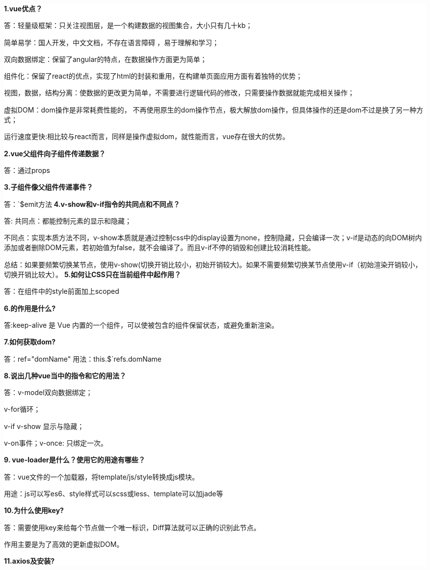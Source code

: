 **1.vue优点？**

答：轻量级框架：只关注视图层，是一个构建数据的视图集合，大小只有几十kb；

简单易学：国人开发，中文文档，不存在语言障碍 ，易于理解和学习；

双向数据绑定：保留了angular的特点，在数据操作方面更为简单；

组件化：保留了react的优点，实现了html的封装和重用，在构建单页面应用方面有着独特的优势；

视图，数据，结构分离：使数据的更改更为简单，不需要进行逻辑代码的修改，只需要操作数据就能完成相关操作；

虚拟DOM：dom操作是非常耗费性能的， 不再使用原生的dom操作节点，极大解放dom操作，但具体操作的还是dom不过是换了另一种方式；

运行速度更快:相比较与react而言，同样是操作虚拟dom，就性能而言，vue存在很大的优势。

**2.vue父组件向子组件传递数据？**

答：通过props

**3.子组件像父组件传递事件？**

答：`$emit方法 **4.v-show和v-if指令的共同点和不同点？**

答: 共同点：都能控制元素的显示和隐藏；

不同点：实现本质方法不同，v-show本质就是通过控制css中的display设置为none，控制隐藏，只会编译一次；v-if是动态的向DOM树内添加或者删除DOM元素，若初始值为false，就不会编译了。而且v-if不停的销毁和创建比较消耗性能。

总结：如果要频繁切换某节点，使用v-show(切换开销比较小，初始开销较大)。如果不需要频繁切换某节点使用v-if（初始渲染开销较小，切换开销比较大）。
 **5.如何让CSS只在当前组件中起作用？**

答：在组件中的style前面加上scoped

 **6.的作用是什么?**

答:keep-alive 是 Vue 内置的一个组件，可以使被包含的组件保留状态，或避免重新渲染。

 **7.如何获取dom?**

答：ref="domName" 用法：this.$`refs.domName

**8.说出几种vue当中的指令和它的用法？**

答：v-model双向数据绑定；

v-for循环；

v-if v-show 显示与隐藏；

v-on事件；v-once: 只绑定一次。

**9. vue-loader是什么？使用它的用途有哪些？**

答：vue文件的一个加载器，将template/js/style转换成js模块。

用途：js可以写es6、style样式可以scss或less、template可以加jade等

**10.为什么使用key?**

答：需要使用key来给每个节点做一个唯一标识，Diff算法就可以正确的识别此节点。

作用主要是为了高效的更新虚拟DOM。

**11.axios及安装?**
